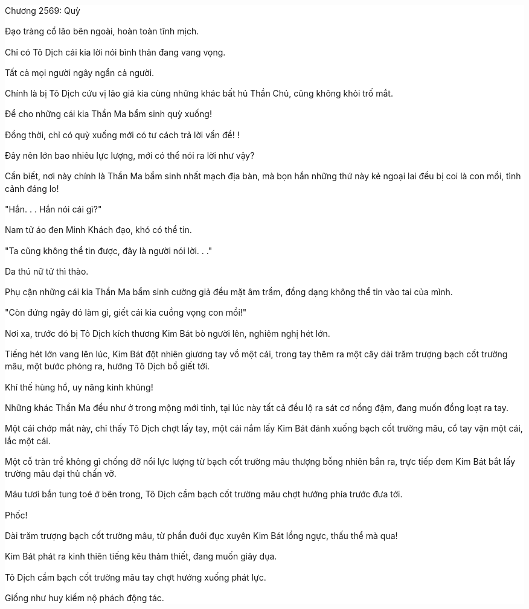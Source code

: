 




Chương 2569: Quỳ


Đạo tràng cổ lão bên ngoài, hoàn toàn tĩnh mịch.

Chỉ có Tô Dịch cái kia lời nói bình thản đang vang vọng.

Tất cả mọi người ngây ngẩn cả người.

Chính là bị Tô Dịch cứu vị lão giả kia cùng những khác bất hủ Thần Chủ, cũng không khỏi trố mắt.

Để cho những cái kia Thần Ma bẩm sinh quỳ xuống!

Đồng thời, chỉ có quỳ xuống mới có tư cách trả lời vấn đề! !

Đây nên lớn bao nhiêu lực lượng, mới có thể nói ra lời như vậy?

Cần biết, nơi này chính là Thần Ma bẩm sinh nhất mạch địa bàn, mà bọn hắn những thứ này kẻ ngoại lai đều bị coi là con mồi, tình cảnh đáng lo!

"Hắn. . . Hắn nói cái gì?"

Nam tử áo đen Minh Khách đạo, khó có thể tin.

"Ta cũng không thể tin được, đây là người nói lời. . ."

Da thú nữ tử thì thào.

Phụ cận những cái kia Thần Ma bẩm sinh cường giả đều mặt âm trầm, đồng dạng không thể tin vào tai của mình.

"Còn đứng ngây đó làm gì, giết cái kia cuồng vọng con mồi!"

Nơi xa, trước đó bị Tô Dịch kích thương Kim Bát bò người lên, nghiêm nghị hét lớn.

Tiếng hét lớn vang lên lúc, Kim Bát đột nhiên giương tay vồ một cái, trong tay thêm ra một cây dài trăm trượng bạch cốt trường mâu, một bước phóng ra, hướng Tô Dịch bổ giết tới.

Khí thế hùng hổ, uy năng kinh khủng!

Những khác Thần Ma đều như ở trong mộng mới tỉnh, tại lúc này tất cả đều lộ ra sát cơ nồng đậm, đang muốn đồng loạt ra tay.

Một cái chớp mắt này, chỉ thấy Tô Dịch chợt lấy tay, một cái nắm lấy Kim Bát đánh xuống bạch cốt trường mâu, cổ tay vặn một cái, lắc một cái.

Một cỗ tràn trề không gì chống đỡ nổi lực lượng từ bạch cốt trường mâu thượng bỗng nhiên bắn ra, trực tiếp đem Kim Bát bắt lấy trường mâu đại thủ chấn vỡ.

Máu tươi bắn tung toé ở bên trong, Tô Dịch cầm bạch cốt trường mâu chợt hướng phía trước đưa tới.

Phốc!

Dài trăm trượng bạch cốt trường mâu, từ phần đuôi đục xuyên Kim Bát lồng ngực, thấu thể mà qua!

Kim Bát phát ra kinh thiên tiếng kêu thảm thiết, đang muốn giãy dụa.

Tô Dịch cầm bạch cốt trường mâu tay chợt hướng xuống phát lực.

Giống như huy kiếm nộ phách động tác.
